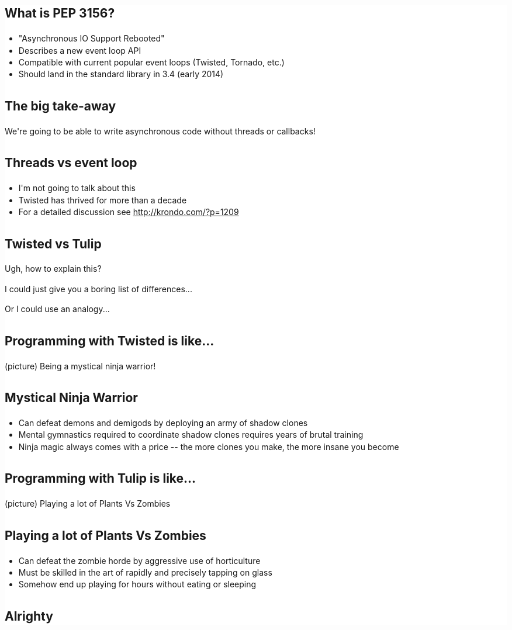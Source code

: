 What is PEP 3156?
-----------------

- "Asynchronous IO Support Rebooted"
- Describes a new event loop API
- Compatible with current popular event loops (Twisted, Tornado, etc.)
- Should land in the standard library in 3.4 (early 2014)

The big take-away
-----------------

We're going to be able to write asynchronous code without threads or callbacks!

Threads vs event loop
---------------------

- I'm not going to talk about this
- Twisted has thrived for more than a decade
- For a detailed discussion see http://krondo.com/?p=1209

Twisted vs Tulip
----------------

Ugh, how to explain this?

I could just give you a boring list of differences...

Or I could use an analogy...

Programming with Twisted is like...
-----------------------------------

(picture)
Being a mystical ninja warrior!


Mystical Ninja Warrior
----------------------
- Can defeat demons and demigods by deploying an army of shadow clones
- Mental gymnastics required to coordinate shadow clones requires years of brutal training
- Ninja magic always comes with a price -- the more clones you make, the more insane you become


Programming with Tulip is like...
---------------------------------

(picture)
Playing a lot of Plants Vs Zombies

Playing a lot of Plants Vs Zombies
----------------------------------
- Can defeat the zombie horde by aggressive use of horticulture
- Must be skilled in the art of rapidly and precisely tapping on glass
- Somehow end up playing for hours without eating or sleeping

Alrighty
--------
